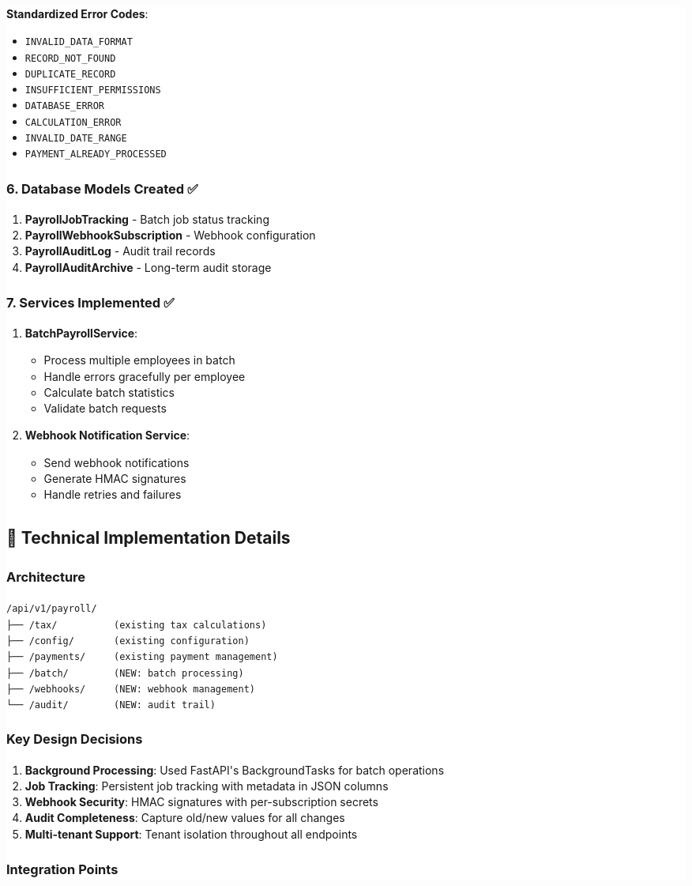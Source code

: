 **Standardized Error Codes**:
- `INVALID_DATA_FORMAT`
- `RECORD_NOT_FOUND`
- `DUPLICATE_RECORD`
- `INSUFFICIENT_PERMISSIONS`
- `DATABASE_ERROR`
- `CALCULATION_ERROR`
- `INVALID_DATE_RANGE`
- `PAYMENT_ALREADY_PROCESSED`

### 6. Database Models Created ✅

1. **PayrollJobTracking** - Batch job status tracking
2. **PayrollWebhookSubscription** - Webhook configuration
3. **PayrollAuditLog** - Audit trail records
4. **PayrollAuditArchive** - Long-term audit storage

### 7. Services Implemented ✅

1. **BatchPayrollService**:
   - Process multiple employees in batch
   - Handle errors gracefully per employee
   - Calculate batch statistics
   - Validate batch requests

2. **Webhook Notification Service**:
   - Send webhook notifications
   - Generate HMAC signatures
   - Handle retries and failures

## 🔧 Technical Implementation Details

### Architecture

```
/api/v1/payroll/
├── /tax/          (existing tax calculations)
├── /config/       (existing configuration)
├── /payments/     (existing payment management)
├── /batch/        (NEW: batch processing)
├── /webhooks/     (NEW: webhook management)
└── /audit/        (NEW: audit trail)
```

### Key Design Decisions

1. **Background Processing**: Used FastAPI's BackgroundTasks for batch operations
2. **Job Tracking**: Persistent job tracking with metadata in JSON columns
3. **Webhook Security**: HMAC signatures with per-subscription secrets
4. **Audit Completeness**: Capture old/new values for all changes
5. **Multi-tenant Support**: Tenant isolation throughout all endpoints

### Integration Points
